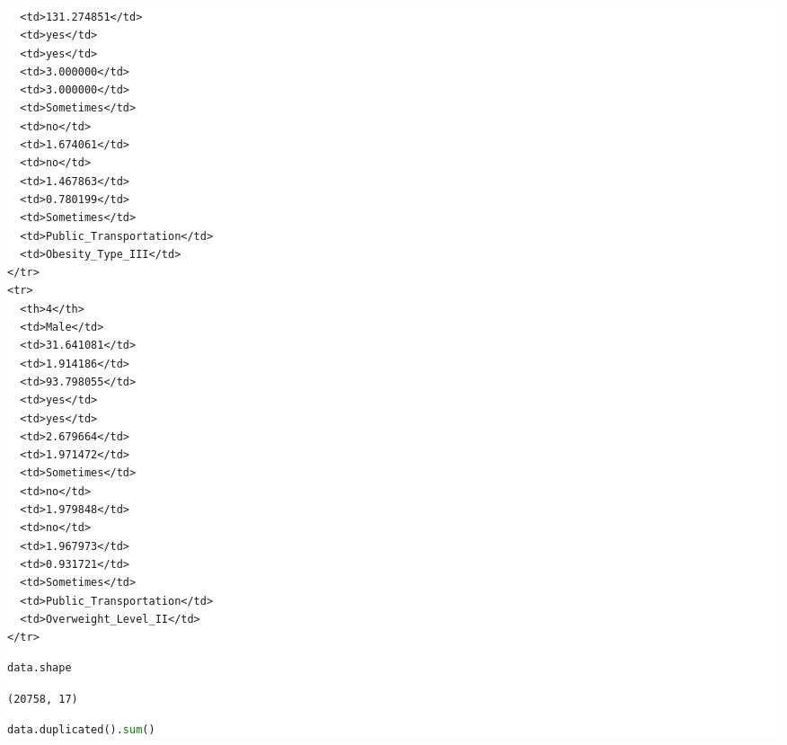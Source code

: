       <td>131.274851</td>
      <td>yes</td>
      <td>yes</td>
      <td>3.000000</td>
      <td>3.000000</td>
      <td>Sometimes</td>
      <td>no</td>
      <td>1.674061</td>
      <td>no</td>
      <td>1.467863</td>
      <td>0.780199</td>
      <td>Sometimes</td>
      <td>Public_Transportation</td>
      <td>Obesity_Type_III</td>
    </tr>
    <tr>
      <th>4</th>
      <td>Male</td>
      <td>31.641081</td>
      <td>1.914186</td>
      <td>93.798055</td>
      <td>yes</td>
      <td>yes</td>
      <td>2.679664</td>
      <td>1.971472</td>
      <td>Sometimes</td>
      <td>no</td>
      <td>1.979848</td>
      <td>no</td>
      <td>1.967973</td>
      <td>0.931721</td>
      <td>Sometimes</td>
      <td>Public_Transportation</td>
      <td>Overweight_Level_II</td>
    </tr>
  </tbody>
</table>
</div>




```python
data.shape
```




    (20758, 17)




```python
data.duplicated().sum()
```
